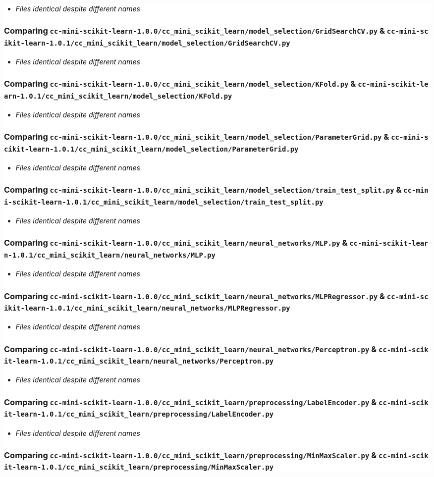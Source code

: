  * *Files identical despite different names*

### Comparing `cc-mini-scikit-learn-1.0.0/cc_mini_scikit_learn/model_selection/GridSearchCV.py` & `cc-mini-scikit-learn-1.0.1/cc_mini_scikit_learn/model_selection/GridSearchCV.py`

 * *Files identical despite different names*

### Comparing `cc-mini-scikit-learn-1.0.0/cc_mini_scikit_learn/model_selection/KFold.py` & `cc-mini-scikit-learn-1.0.1/cc_mini_scikit_learn/model_selection/KFold.py`

 * *Files identical despite different names*

### Comparing `cc-mini-scikit-learn-1.0.0/cc_mini_scikit_learn/model_selection/ParameterGrid.py` & `cc-mini-scikit-learn-1.0.1/cc_mini_scikit_learn/model_selection/ParameterGrid.py`

 * *Files identical despite different names*

### Comparing `cc-mini-scikit-learn-1.0.0/cc_mini_scikit_learn/model_selection/train_test_split.py` & `cc-mini-scikit-learn-1.0.1/cc_mini_scikit_learn/model_selection/train_test_split.py`

 * *Files identical despite different names*

### Comparing `cc-mini-scikit-learn-1.0.0/cc_mini_scikit_learn/neural_networks/MLP.py` & `cc-mini-scikit-learn-1.0.1/cc_mini_scikit_learn/neural_networks/MLP.py`

 * *Files identical despite different names*

### Comparing `cc-mini-scikit-learn-1.0.0/cc_mini_scikit_learn/neural_networks/MLPRegressor.py` & `cc-mini-scikit-learn-1.0.1/cc_mini_scikit_learn/neural_networks/MLPRegressor.py`

 * *Files identical despite different names*

### Comparing `cc-mini-scikit-learn-1.0.0/cc_mini_scikit_learn/neural_networks/Perceptron.py` & `cc-mini-scikit-learn-1.0.1/cc_mini_scikit_learn/neural_networks/Perceptron.py`

 * *Files identical despite different names*

### Comparing `cc-mini-scikit-learn-1.0.0/cc_mini_scikit_learn/preprocessing/LabelEncoder.py` & `cc-mini-scikit-learn-1.0.1/cc_mini_scikit_learn/preprocessing/LabelEncoder.py`

 * *Files identical despite different names*

### Comparing `cc-mini-scikit-learn-1.0.0/cc_mini_scikit_learn/preprocessing/MinMaxScaler.py` & `cc-mini-scikit-learn-1.0.1/cc_mini_scikit_learn/preprocessing/MinMaxScaler.py`
